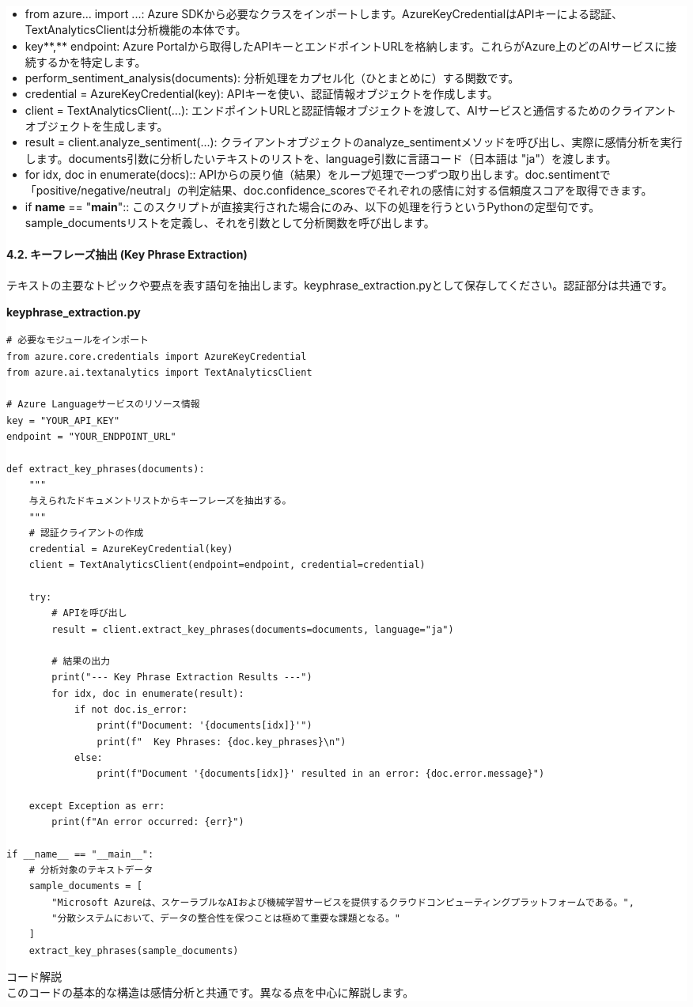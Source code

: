 * from azure... import ...: Azure SDKから必要なクラスをインポートします。AzureKeyCredentialはAPIキーによる認証、TextAnalyticsClientは分析機能の本体です。  
* key**,** endpoint: Azure Portalから取得したAPIキーとエンドポイントURLを格納します。これらがAzure上のどのAIサービスに接続するかを特定します。  
* perform_sentiment_analysis(documents): 分析処理をカプセル化（ひとまとめに）する関数です。  
* credential = AzureKeyCredential(key): APIキーを使い、認証情報オブジェクトを作成します。  
* client = TextAnalyticsClient(...): エンドポイントURLと認証情報オブジェクトを渡して、AIサービスと通信するためのクライアントオブジェクトを生成します。  
* result = client.analyze_sentiment(...): クライアントオブジェクトのanalyze_sentimentメソッドを呼び出し、実際に感情分析を実行します。documents引数に分析したいテキストのリストを、language引数に言語コード（日本語は "ja"）を渡します。  
* for idx, doc in enumerate(docs):: APIからの戻り値（結果）をループ処理で一つずつ取り出します。doc.sentimentで「positive/negative/neutral」の判定結果、doc.confidence_scoresでそれぞれの感情に対する信頼度スコアを取得できます。  
* if __name__ == "__main__":: このスクリプトが直接実行された場合にのみ、以下の処理を行うというPythonの定型句です。sample_documentsリストを定義し、それを引数として分析関数を呼び出します。

#### **4.2. キーフレーズ抽出 (Key Phrase Extraction)**

テキストの主要なトピックや要点を表す語句を抽出します。keyphrase_extraction.pyとして保存してください。認証部分は共通です。

**keyphrase_extraction.py**
```
# 必要なモジュールをインポート  
from azure.core.credentials import AzureKeyCredential  
from azure.ai.textanalytics import TextAnalyticsClient

# Azure Languageサービスのリソース情報  
key = "YOUR_API_KEY"  
endpoint = "YOUR_ENDPOINT_URL"

def extract_key_phrases(documents):  
    """  
    与えられたドキュメントリストからキーフレーズを抽出する。  
    """  
    # 認証クライアントの作成  
    credential = AzureKeyCredential(key)  
    client = TextAnalyticsClient(endpoint=endpoint, credential=credential)

    try:  
        # APIを呼び出し  
        result = client.extract_key_phrases(documents=documents, language="ja")

        # 結果の出力  
        print("--- Key Phrase Extraction Results ---")  
        for idx, doc in enumerate(result):  
            if not doc.is_error:  
                print(f"Document: '{documents[idx]}'")  
                print(f"  Key Phrases: {doc.key_phrases}\n")  
            else:  
                print(f"Document '{documents[idx]}' resulted in an error: {doc.error.message}")

    except Exception as err:  
        print(f"An error occurred: {err}")

if __name__ == "__main__":  
    # 分析対象のテキストデータ  
    sample_documents = [  
        "Microsoft Azureは、スケーラブルなAIおよび機械学習サービスを提供するクラウドコンピューティングプラットフォームである。",  
        "分散システムにおいて、データの整合性を保つことは極めて重要な課題となる。"  
    ]  
    extract_key_phrases(sample_documents)
```
コード解説  
このコードの基本的な構造は感情分析と共通です。異なる点を中心に解説します。
